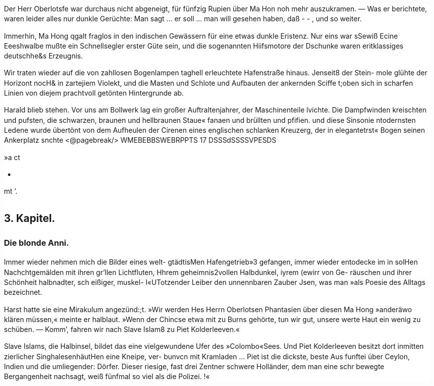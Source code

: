 Der Herr Oberlotsfe war durchaus nicht abgeneigt, für
fünfzig Rupien über Ma Hon noh mehr auszukramen. —
Was er berichtete, waren leider alles nur dunkle Gerüchte:
Man sagt … er soll … man will gesehen haben,
daß - - , und so weiter.

Immerhin, Ma Hong qgalt fraglos in den indischen
Gewässern für eine etwas dunkle Eristenz. Nur eins war
sSewiß Ecine Eeeshwalbe mußte ein Schnellsegler erster
Güte sein, und die sogenannten Hiifsmotore der Dschunke
waren eritklassiges deutschhe&s Erzeugnis.

Wir traten wieder auf die von zahllosen Bogenlampen
taghell erleuchtete Hafenstraße hinaus. Jenseit8 der Stein-
mole glühte der Horizont nocH& in zartejiem Violekt, und
die Masten und Schlote und Aufbauten der ankernden Sciffe
t;oben sich in scharfen Linien von diejem prachtvoll getönten
Hintergrunde ab.

Harald blieb stehen. Vor uns am Bollwerk lag ein großer
Auftraltenjahrer, der Maschinenteile lvichte. Die Dampfwinden
kreischten und pufsten, die schwarzen, braunen und hellbraunen
Staue« fanaen und brüllten und pfifien. und diese Sinsonie
ntodernsten Ledene wurde übertönt von dem Aufheulen der
Cirenen eines englischen schlanken Kreuzerg, der in elegantetrst«
Bogen seinen Ankerplatz snchte
<@pagebreak/>
WMEBEBBSWEBRPPTS 17 DSSSdSSSSVPESDS

»a
ct

-
mt ’.

<h2>3. Kapitel.</h2>
<h3>Die blonde Anni.</h3>

Immer wieder nehmen mich die Bilder eines welt-
gtädtisMen Hafengetrieb»3 gefangen, immer wieder entodecke
im in solHen Nachchtgemälden mit ihren gr’llen Lichtfluten,
Hhrem geheimnis2vollen Halbdunkel, iyrem (ewirr von Ge-
räuschen und ihrer Schönheit halbnadter, sch eißiger, muskel-
I«UTotzender Leiber den unnennbaren Zauber Jsen, was man
»als Poesie des Alltags bezeichnet.

Harst hatte sie eine Mirakulum angezünd:;t. »Wir werden
Hes Herrn Oberlotsen Phantasien über diesen Ma Hong
»anderäwo klären müssen,« meinte er halblaut. »Wenn der
Chincse etwa mit zu Burns gehörte, tun wir gut, unsere werte
Haut ein wenig zu schüben. — Komm’, fahren wir nach
Slave Islam8 zu Piet Kolderleeven.«

Slave Islams, die Halbinsel, bildet das eine vielgewundene
Ufer des »Colombo«Sees. Und Piet Kolderleeven besitzt dort
inmitten zierlicher SinghalesenhäutHen eine Kneipe, ver-
bunvcn mit Kramladen … Piet ist die dickste, beste Aus
funftei über Ceylon, Indien und die umliegender: Dörfer.
Dieser riesige, fast drei Zentner schwere Holländer, dem man
eine schr bewegte Bergangenheit nachsagt, weiß fünfmal
so viel als die Polizei. !«
